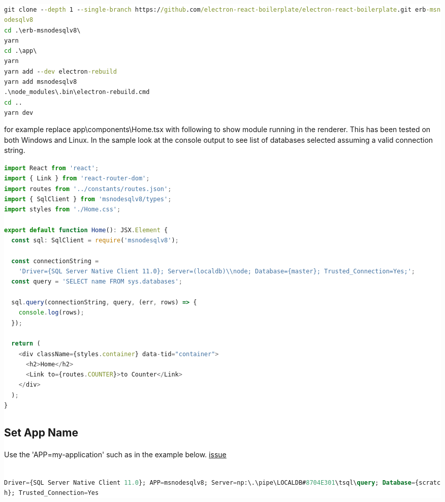 ```cmd
git clone --depth 1 --single-branch https://github.com/electron-react-boilerplate/electron-react-boilerplate.git erb-msnodesqlv8
cd .\erb-msnodesqlv8\
yarn
cd .\app\
yarn
yarn add --dev electron-rebuild
yarn add msnodesqlv8
.\node_modules\.bin\electron-rebuild.cmd
cd ..
yarn dev
```

for example replace app\components\Home.tsx with following to show module running in the renderer.  This has been tested on both Windows and Linux. In the sample look at the console output to see list of databases selected assuming a valid connection string.

```ts
import React from 'react';
import { Link } from 'react-router-dom';
import routes from '../constants/routes.json';
import { SqlClient } from 'msnodesqlv8/types';
import styles from './Home.css';

export default function Home(): JSX.Element {
  const sql: SqlClient = require('msnodesqlv8');

  const connectionString =
    'Driver={SQL Server Native Client 11.0}; Server=(localdb)\\node; Database={master}; Trusted_Connection=Yes;';
  const query = 'SELECT name FROM sys.databases';

  sql.query(connectionString, query, (err, rows) => {
    console.log(rows);
  });

  return (
    <div className={styles.container} data-tid="container">
      <h2>Home</h2>
      <Link to={routes.COUNTER}>to Counter</Link>
    </div>
  );
}
```

## Set App Name ##

Use the 'APP=my-application' such as in the example below. [issue](https://github.com/TimelordUK/node-sqlserver-v8/issues/25)

```sql

Driver={SQL Server Native Client 11.0}; APP=msnodesqlv8; Server=np:\.\pipe\LOCALDB#8704E301\tsql\query; Database={scratch}; Trusted_Connection=Yes

```
